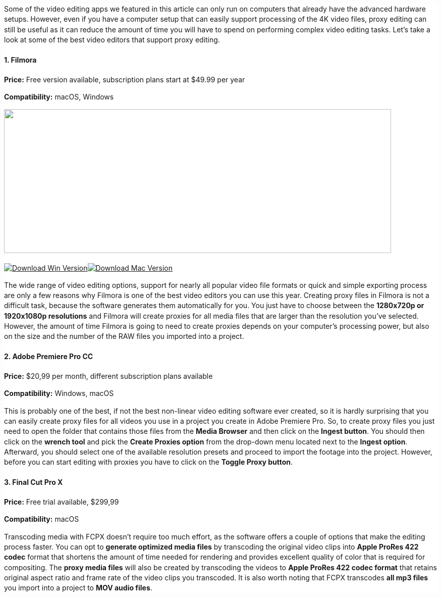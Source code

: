 Some of the video editing apps we featured in this article can only run on computers that already have the advanced hardware setups. However, even if you have a computer setup that can easily support processing of the 4K video files, proxy editing can still be useful as it can reduce the amount of time you will have to spend on performing complex video editing tasks. Let’s take a look at some of the best video editors that support proxy editing.

#### 1. Filmora

**Price:** Free version available, subscription plans start at $49.99 per year

**Compatibility:** macOS, Windows


<a href="https://cowinaudio.pxf.io/c/5597632/1116855/13794" target="_top" id="1116855"><img src="//a.impactradius-go.com/display-ad/13794-1116855" border="0" alt="" width="767" height="285"/></a><img height="0" width="0" src="https://imp.pxf.io/i/5597632/1116855/13794" style="position:absolute;visibility:hidden;" border="0" />

[![Download Win Version](https://images.wondershare.com/filmora/guide/download-btn-win.jpg)](https://tools.techidaily.com/wondershare/filmora/download/)[![Download Mac Version](https://images.wondershare.com/filmora/guide/download-btn-mac.jpg)](https://tools.techidaily.com/wondershare/filmora/download/)

The wide range of video editing options, support for nearly all popular video file formats or quick and simple exporting process are only a few reasons why Filmora is one of the best video editors you can use this year. Creating proxy files in Filmora is not a difficult task, because the software generates them automatically for you. You just have to choose between the **1280x720p or 1920x1080p resolutions** and Filmora will create proxies for all media files that are larger than the resolution you’ve selected. However, the amount of time Filmora is going to need to create proxies depends on your computer’s processing power, but also on the size and the number of the RAW files you imported into a project.

#### 2. Adobe Premiere Pro CC

**Price:** $20,99 per month, different subscription plans available

**Compatibility:** Windows, macOS

This is probably one of the best, if not the best non-linear video editing software ever created, so it is hardly surprising that you can easily create proxy files for all videos you use in a project you create in Adobe Premiere Pro. So, to create proxy files you just need to open the folder that contains those files from the **Media Browser** and then click on the **Ingest button**. You should then click on the **wrench tool** and pick the **Create Proxies option** from the drop-down menu located next to the **Ingest option**. Afterward, you should select one of the available resolution presets and proceed to import the footage into the project. However, before you can start editing with proxies you have to click on the **Toggle Proxy button**.

#### 3. Final Cut Pro X

**Price:** Free trial available, $299,99

**Compatibility:** macOS

Transcoding media with FCPX doesn’t require too much effort, as the software offers a couple of options that make the editing process faster. You can opt to **generate optimized media files** by transcoding the original video clips into **Apple ProRes 422 codec** format that shortens the amount of time needed for rendering and provides excellent quality of color that is required for compositing. The **proxy media files** will also be created by transcoding the videos to **Apple ProRes 422 codec format** that retains original aspect ratio and frame rate of the video clips you transcoded. It is also worth noting that FCPX transcodes **all mp3 files** you import into a project to **MOV audio files**.
